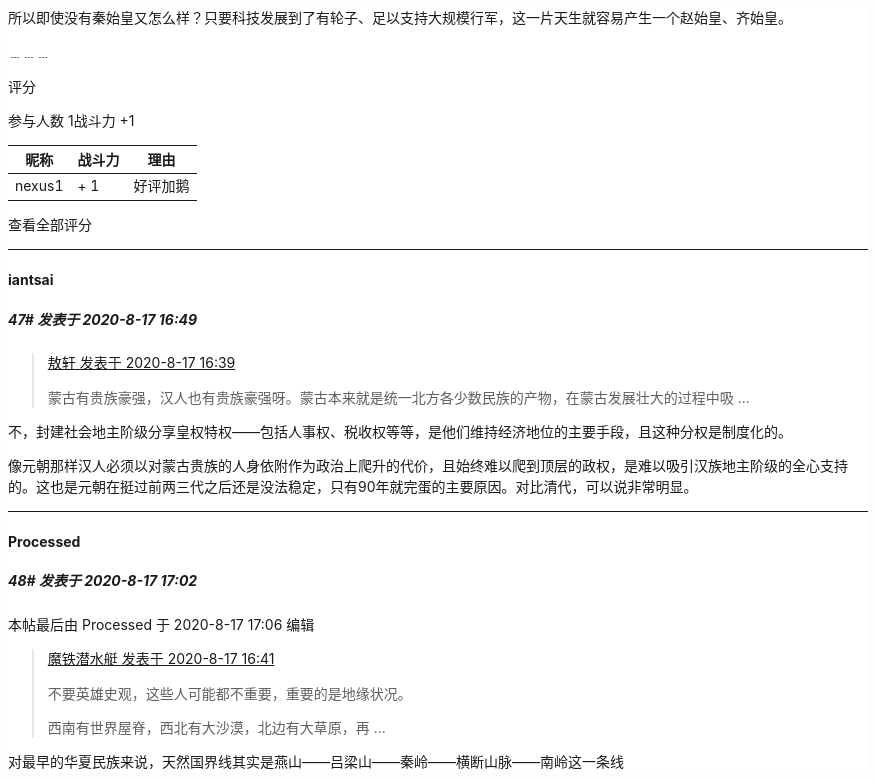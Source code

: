 所以即使没有秦始皇又怎么样？只要科技发展到了有轮子、足以支持大规模行军，这一片天生就容易产生一个赵始皇、齐始皇。




﹍﹍﹍

评分





 参与人数 1战斗力 +1

|昵称|战斗力|理由|
|----|---|---|
| nexus1| + 1|好评加鹅|



查看全部评分






*****

####  iantsai  
##### 47#       发表于 2020-8-17 16:49



<blockquote><a href="httphttps://bbs.saraba1st.com/2b/forum.php?mod=redirect&amp;goto=findpost&amp;pid=48461833&amp;ptid=1955137" target="_blank">敖轩 发表于 2020-8-17 16:39</a>

蒙古有贵族豪强，汉人也有贵族豪强呀。蒙古本来就是统一北方各少数民族的产物，在蒙古发展壮大的过程中吸 ...</blockquote>
不，封建社会地主阶级分享皇权特权——包括人事权、税收权等等，是他们维持经济地位的主要手段，且这种分权是制度化的。


像元朝那样汉人必须以对蒙古贵族的人身依附作为政治上爬升的代价，且始终难以爬到顶层的政权，是难以吸引汉族地主阶级的全心支持的。这也是元朝在挺过前两三代之后还是没法稳定，只有90年就完蛋的主要原因。对比清代，可以说非常明显。







*****

####  Processed  
##### 48#       发表于 2020-8-17 17:02



 本帖最后由 Processed 于 2020-8-17 17:06 编辑 
<blockquote><a href="httphttps://bbs.saraba1st.com/2b/forum.php?mod=redirect&amp;goto=findpost&amp;pid=48461862&amp;ptid=1955137" target="_blank">魔铁潜水艇 发表于 2020-8-17 16:41</a>

不要英雄史观，这些人可能都不重要，重要的是地缘状况。

西南有世界屋脊，西北有大沙漠，北边有大草原，再 ...</blockquote>
对最早的华夏民族来说，天然国界线其实是燕山——吕梁山——秦岭——横断山脉——南岭这一条线
